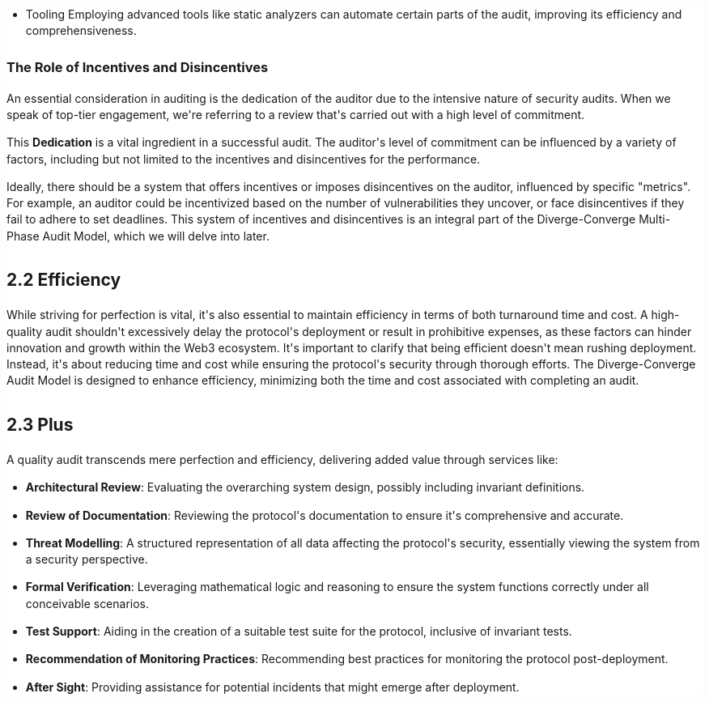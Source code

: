 - Tooling
  Employing advanced tools like static analyzers can automate certain parts of the audit, improving its efficiency and comprehensiveness.


### The Role of Incentives and Disincentives

An essential consideration in auditing is the dedication of the auditor due to the intensive nature of security audits. When we speak of top-tier engagement, we're referring to a review that's carried out with a high level of commitment.

This **Dedication** is a vital ingredient in a successful audit. The auditor's level of commitment can be influenced by a variety of factors, including but not limited to the incentives and disincentives for the performance.

Ideally, there should be a system that offers incentives or imposes disincentives on the auditor, influenced by specific "metrics". For example, an auditor could be incentivized based on the number of vulnerabilities they uncover, or face disincentives if they fail to adhere to set deadlines. This system of incentives and disincentives is an integral part of the Diverge-Converge Multi-Phase Audit Model, which we will delve into later.

## 2.2 Efficiency

While striving for perfection is vital, it's also essential to maintain efficiency in terms of both turnaround time and cost. A high-quality audit shouldn't excessively delay the protocol's deployment or result in prohibitive expenses, as these factors can hinder innovation and growth within the Web3 ecosystem. It's important to clarify that being efficient doesn't mean rushing deployment. Instead, it's about reducing time and cost while ensuring the protocol's security through thorough efforts. The Diverge-Converge Audit Model is designed to enhance efficiency, minimizing both the time and cost associated with completing an audit.

## 2.3 Plus

A quality audit transcends mere perfection and efficiency, delivering added value through services like:

- **Architectural Review**: Evaluating the overarching system design, possibly including invariant definitions.

- **Review of Documentation**: Reviewing the protocol's documentation to ensure it's comprehensive and accurate.

- **Threat Modelling**: A structured representation of all data affecting the protocol's security, essentially viewing the system from a security perspective.

- **Formal Verification**: Leveraging mathematical logic and reasoning to ensure the system functions correctly under all conceivable scenarios.

- **Test Support**: Aiding in the creation of a suitable test suite for the protocol, inclusive of invariant tests.

- **Recommendation of Monitoring Practices**: Recommending best practices for monitoring the protocol post-deployment.

- **After Sight**: Providing assistance for potential incidents that might emerge after deployment.
